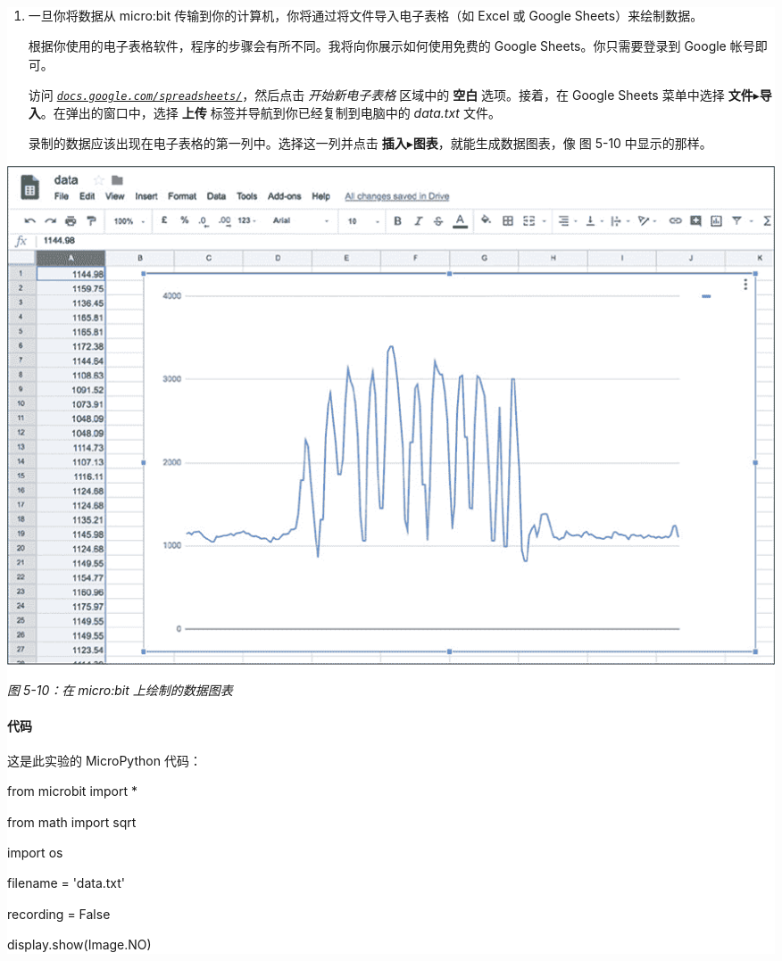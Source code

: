 1.  一旦你将数据从 micro:bit 传输到你的计算机，你将通过将文件导入电子表格（如 Excel 或 Google Sheets）来绘制数据。

    根据你使用的电子表格软件，程序的步骤会有所不同。我将向你展示如何使用免费的 Google Sheets。你只需要登录到 Google 帐号即可。

    访问 *[`docs.google.com/spreadsheets/`](https://docs.google.com/spreadsheets/)*，然后点击 *开始新电子表格* 区域中的 **空白** 选项。接着，在 Google Sheets 菜单中选择 **文件**▸**导入**。在弹出的窗口中，选择 **上传** 标签并导航到你已经复制到电脑中的 *data.txt* 文件。

    录制的数据应该出现在电子表格的第一列中。选择这一列并点击 **插入**▸**图表**，就能生成数据图表，像 图 5-10 中显示的那样。

![Image](img/05fig10.jpg)

*图 5-10：在 micro:bit 上绘制的数据图表*

#### **代码**

这是此实验的 MicroPython 代码：

from microbit import *

from math import sqrt

import os

filename = 'data.txt'

recording = False

display.show(Image.NO)
